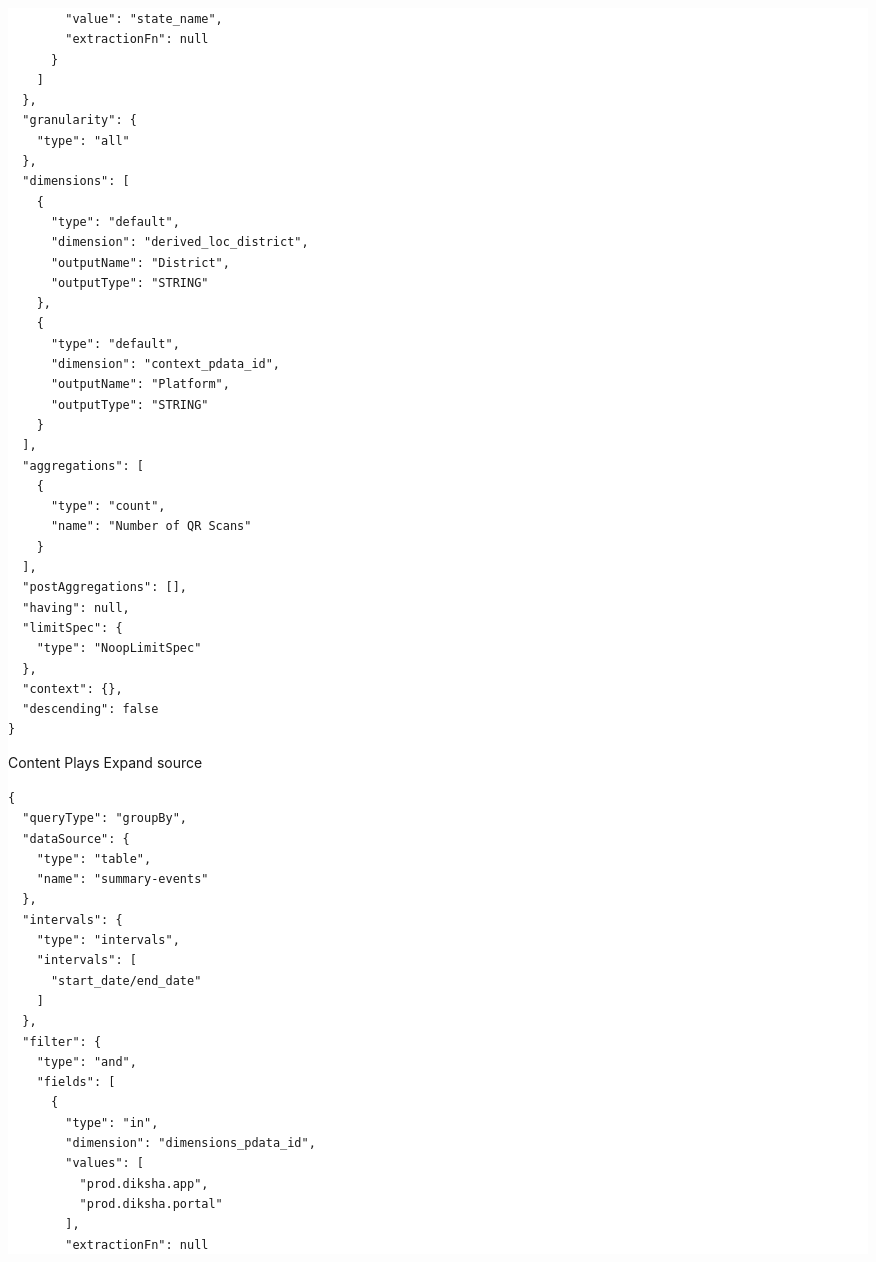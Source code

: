 ```
        "value": "state_name",
        "extractionFn": null
      }
    ]
  },
  "granularity": {
    "type": "all"
  },
  "dimensions": [
    {
      "type": "default",
      "dimension": "derived_loc_district",
      "outputName": "District",
      "outputType": "STRING"
    },
    {
      "type": "default",
      "dimension": "context_pdata_id",
      "outputName": "Platform",
      "outputType": "STRING"
    }
  ],
  "aggregations": [
    {
      "type": "count",
      "name": "Number of QR Scans"
    }
  ],
  "postAggregations": [],
  "having": null,
  "limitSpec": {
    "type": "NoopLimitSpec"
  },
  "context": {},
  "descending": false
}
```

Content Plays Expand source

```
{
  "queryType": "groupBy",
  "dataSource": {
    "type": "table",
    "name": "summary-events"
  },
  "intervals": {
    "type": "intervals",
    "intervals": [
      "start_date/end_date"
    ]
  },
  "filter": {
    "type": "and",
    "fields": [
      {
        "type": "in",
        "dimension": "dimensions_pdata_id",
        "values": [
          "prod.diksha.app",
          "prod.diksha.portal"
        ],
        "extractionFn": null
```